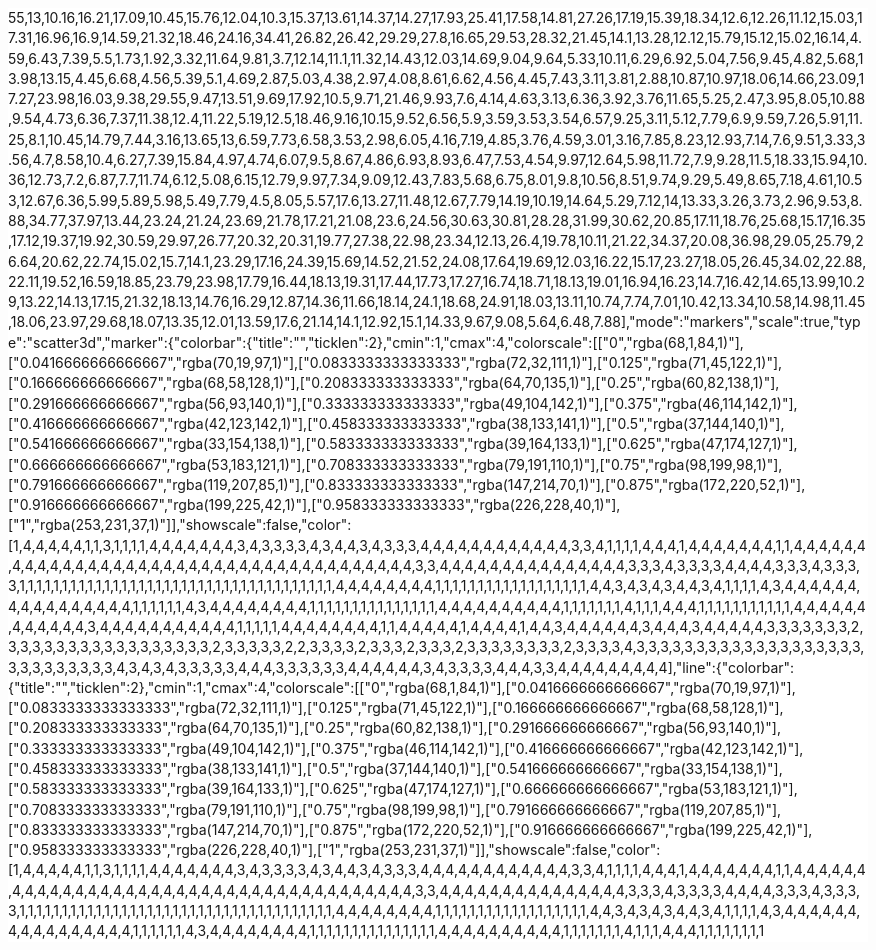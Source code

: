 55,13,10.16,16.21,17.09,10.45,15.76,12.04,10.3,15.37,13.61,14.37,14.27,17.93,25.41,17.58,14.81,27.26,17.19,15.39,18.34,12.6,12.26,11.12,15.03,17.31,16.96,16.9,14.59,21.32,18.46,24.16,34.41,26.82,26.42,29.29,27.8,16.65,29.53,28.32,21.45,14.1,13.28,12.12,15.79,15.12,15.02,16.14,4.59,6.43,7.39,5.5,1.73,1.92,3.32,11.64,9.81,3.7,12.14,11.1,11.32,14.43,12.03,14.69,9.04,9.64,5.33,10.11,6.29,6.92,5.04,7.56,9.45,4.82,5.68,13.98,13.15,4.45,6.68,4.56,5.39,5.1,4.69,2.87,5.03,4.38,2.97,4.08,8.61,6.62,4.56,4.45,7.43,3.11,3.81,2.88,10.87,10.97,18.06,14.66,23.09,17.27,23.98,16.03,9.38,29.55,9.47,13.51,9.69,17.92,10.5,9.71,21.46,9.93,7.6,4.14,4.63,3.13,6.36,3.92,3.76,11.65,5.25,2.47,3.95,8.05,10.88,9.54,4.73,6.36,7.37,11.38,12.4,11.22,5.19,12.5,18.46,9.16,10.15,9.52,6.56,5.9,3.59,3.53,3.54,6.57,9.25,3.11,5.12,7.79,6.9,9.59,7.26,5.91,11.25,8.1,10.45,14.79,7.44,3.16,13.65,13,6.59,7.73,6.58,3.53,2.98,6.05,4.16,7.19,4.85,3.76,4.59,3.01,3.16,7.85,8.23,12.93,7.14,7.6,9.51,3.33,3.56,4.7,8.58,10.4,6.27,7.39,15.84,4.97,4.74,6.07,9.5,8.67,4.86,6.93,8.93,6.47,7.53,4.54,9.97,12.64,5.98,11.72,7.9,9.28,11.5,18.33,15.94,10.36,12.73,7.2,6.87,7.7,11.74,6.12,5.08,6.15,12.79,9.97,7.34,9.09,12.43,7.83,5.68,6.75,8.01,9.8,10.56,8.51,9.74,9.29,5.49,8.65,7.18,4.61,10.53,12.67,6.36,5.99,5.89,5.98,5.49,7.79,4.5,8.05,5.57,17.6,13.27,11.48,12.67,7.79,14.19,10.19,14.64,5.29,7.12,14,13.33,3.26,3.73,2.96,9.53,8.88,34.77,37.97,13.44,23.24,21.24,23.69,21.78,17.21,21.08,23.6,24.56,30.63,30.81,28.28,31.99,30.62,20.85,17.11,18.76,25.68,15.17,16.35,17.12,19.37,19.92,30.59,29.97,26.77,20.32,20.31,19.77,27.38,22.98,23.34,12.13,26.4,19.78,10.11,21.22,34.37,20.08,36.98,29.05,25.79,26.64,20.62,22.74,15.02,15.7,14.1,23.29,17.16,24.39,15.69,14.52,21.52,24.08,17.64,19.69,12.03,16.22,15.17,23.27,18.05,26.45,34.02,22.88,22.11,19.52,16.59,18.85,23.79,23.98,17.79,16.44,18.13,19.31,17.44,17.73,17.27,16.74,18.71,18.13,19.01,16.94,16.23,14.7,16.42,14.65,13.99,10.29,13.22,14.13,17.15,21.32,18.13,14.76,16.29,12.87,14.36,11.66,18.14,24.1,18.68,24.91,18.03,13.11,10.74,7.74,7.01,10.42,13.34,10.58,14.98,11.45,18.06,23.97,29.68,18.07,13.35,12.01,13.59,17.6,21.14,14.1,12.92,15.1,14.33,9.67,9.08,5.64,6.48,7.88],"mode":"markers","scale":true,"type":"scatter3d","marker":{"colorbar":{"title":"","ticklen":2},"cmin":1,"cmax":4,"colorscale":[["0","rgba(68,1,84,1)"],["0.0416666666666667","rgba(70,19,97,1)"],["0.0833333333333333","rgba(72,32,111,1)"],["0.125","rgba(71,45,122,1)"],["0.166666666666667","rgba(68,58,128,1)"],["0.208333333333333","rgba(64,70,135,1)"],["0.25","rgba(60,82,138,1)"],["0.291666666666667","rgba(56,93,140,1)"],["0.333333333333333","rgba(49,104,142,1)"],["0.375","rgba(46,114,142,1)"],["0.416666666666667","rgba(42,123,142,1)"],["0.458333333333333","rgba(38,133,141,1)"],["0.5","rgba(37,144,140,1)"],["0.541666666666667","rgba(33,154,138,1)"],["0.583333333333333","rgba(39,164,133,1)"],["0.625","rgba(47,174,127,1)"],["0.666666666666667","rgba(53,183,121,1)"],["0.708333333333333","rgba(79,191,110,1)"],["0.75","rgba(98,199,98,1)"],["0.791666666666667","rgba(119,207,85,1)"],["0.833333333333333","rgba(147,214,70,1)"],["0.875","rgba(172,220,52,1)"],["0.916666666666667","rgba(199,225,42,1)"],["0.958333333333333","rgba(226,228,40,1)"],["1","rgba(253,231,37,1)"]],"showscale":false,"color":[1,4,4,4,4,4,1,1,3,1,1,1,1,4,4,4,4,4,4,4,3,4,3,3,3,3,4,3,4,4,3,4,3,3,3,4,4,4,4,4,4,4,4,4,4,4,4,3,3,4,1,1,1,1,4,4,4,1,4,4,4,4,4,4,4,1,1,4,4,4,4,4,4,4,4,4,4,4,4,4,4,4,4,4,4,4,4,4,4,4,4,4,4,4,4,4,4,4,4,4,4,4,4,4,4,3,3,4,4,4,4,4,4,4,4,4,4,4,4,4,4,4,3,3,3,4,3,3,3,3,4,4,4,4,3,3,3,4,3,3,3,3,1,1,1,1,1,1,1,1,1,1,1,1,1,1,1,1,1,1,1,1,1,1,1,1,1,1,1,1,1,1,1,1,1,1,1,1,1,4,4,4,4,4,4,4,4,1,1,1,1,1,1,1,1,1,1,1,1,1,1,1,1,1,1,4,4,3,4,3,4,3,4,4,3,4,1,1,1,1,4,3,4,4,4,4,4,4,4,4,4,4,4,4,4,4,4,4,1,1,1,1,1,1,4,3,4,4,4,4,4,4,4,4,1,1,1,1,1,1,1,1,1,1,1,1,1,1,1,4,4,4,4,4,4,4,4,4,4,1,1,1,1,1,1,1,4,1,1,1,4,4,4,1,1,1,1,1,1,1,1,1,1,1,4,4,4,4,4,4,4,4,4,4,4,4,3,4,4,4,4,4,4,4,4,4,4,4,1,1,1,1,1,4,4,4,4,4,4,4,4,1,1,4,4,4,4,4,1,4,4,4,4,1,4,4,3,4,4,4,4,4,4,3,4,4,4,3,4,4,4,4,4,3,3,3,3,3,3,3,2,3,3,3,3,3,3,3,3,3,3,3,3,3,3,3,3,3,2,3,3,3,3,3,2,2,3,3,3,3,2,3,3,3,2,3,3,3,2,3,3,3,3,3,3,3,3,2,3,3,3,3,4,3,3,3,3,3,3,3,3,3,3,3,3,3,3,3,3,3,3,3,3,3,3,3,3,3,3,3,3,4,3,4,3,4,3,3,3,3,3,4,4,4,3,3,3,3,3,3,4,4,4,4,4,4,3,4,3,3,3,3,4,4,4,3,3,4,4,4,4,4,4,4,4,4],"line":{"colorbar":{"title":"","ticklen":2},"cmin":1,"cmax":4,"colorscale":[["0","rgba(68,1,84,1)"],["0.0416666666666667","rgba(70,19,97,1)"],["0.0833333333333333","rgba(72,32,111,1)"],["0.125","rgba(71,45,122,1)"],["0.166666666666667","rgba(68,58,128,1)"],["0.208333333333333","rgba(64,70,135,1)"],["0.25","rgba(60,82,138,1)"],["0.291666666666667","rgba(56,93,140,1)"],["0.333333333333333","rgba(49,104,142,1)"],["0.375","rgba(46,114,142,1)"],["0.416666666666667","rgba(42,123,142,1)"],["0.458333333333333","rgba(38,133,141,1)"],["0.5","rgba(37,144,140,1)"],["0.541666666666667","rgba(33,154,138,1)"],["0.583333333333333","rgba(39,164,133,1)"],["0.625","rgba(47,174,127,1)"],["0.666666666666667","rgba(53,183,121,1)"],["0.708333333333333","rgba(79,191,110,1)"],["0.75","rgba(98,199,98,1)"],["0.791666666666667","rgba(119,207,85,1)"],["0.833333333333333","rgba(147,214,70,1)"],["0.875","rgba(172,220,52,1)"],["0.916666666666667","rgba(199,225,42,1)"],["0.958333333333333","rgba(226,228,40,1)"],["1","rgba(253,231,37,1)"]],"showscale":false,"color":[1,4,4,4,4,4,1,1,3,1,1,1,1,4,4,4,4,4,4,4,3,4,3,3,3,3,4,3,4,4,3,4,3,3,3,4,4,4,4,4,4,4,4,4,4,4,4,3,3,4,1,1,1,1,4,4,4,1,4,4,4,4,4,4,4,1,1,4,4,4,4,4,4,4,4,4,4,4,4,4,4,4,4,4,4,4,4,4,4,4,4,4,4,4,4,4,4,4,4,4,4,4,4,4,4,3,3,4,4,4,4,4,4,4,4,4,4,4,4,4,4,4,3,3,3,4,3,3,3,3,4,4,4,4,3,3,3,4,3,3,3,3,1,1,1,1,1,1,1,1,1,1,1,1,1,1,1,1,1,1,1,1,1,1,1,1,1,1,1,1,1,1,1,1,1,1,1,1,1,4,4,4,4,4,4,4,4,1,1,1,1,1,1,1,1,1,1,1,1,1,1,1,1,1,1,4,4,3,4,3,4,3,4,4,3,4,1,1,1,1,4,3,4,4,4,4,4,4,4,4,4,4,4,4,4,4,4,4,1,1,1,1,1,1,4,3,4,4,4,4,4,4,4,4,1,1,1,1,1,1,1,1,1,1,1,1,1,1,1,4,4,4,4,4,4,4,4,4,4,1,1,1,1,1,1,1,4,1,1,1,4,4,4,1,1,1,1,1,1,1,1